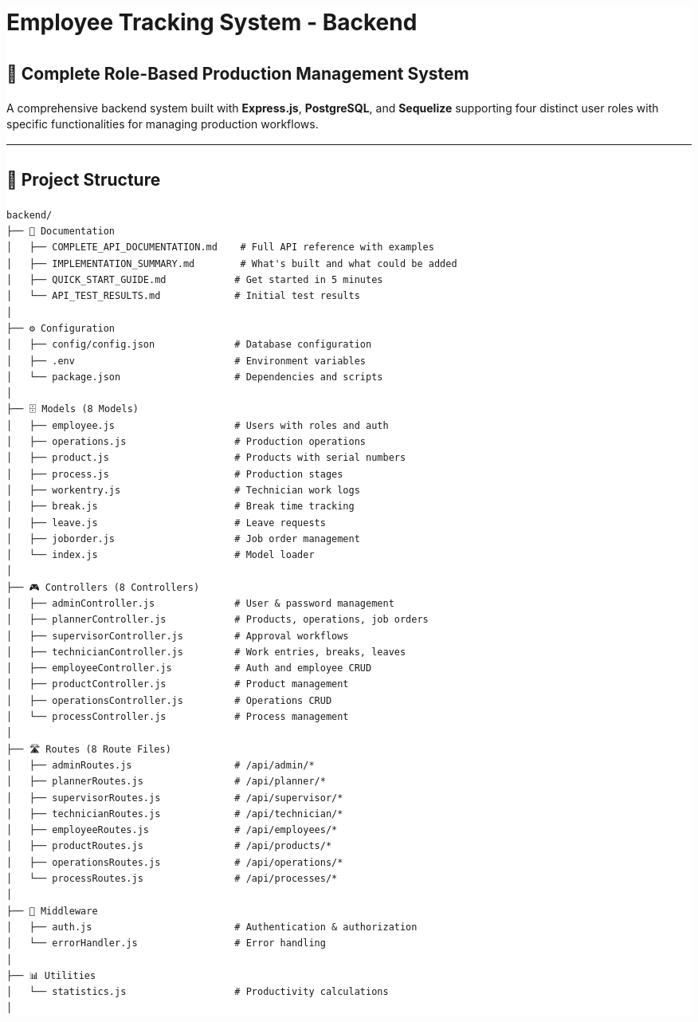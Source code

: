 # Employee Tracking System - Backend

## 🎉 Complete Role-Based Production Management System

A comprehensive backend system built with **Express.js**, **PostgreSQL**, and **Sequelize** supporting four distinct user roles with specific functionalities for managing production workflows.

---

## 📁 Project Structure

```
backend/
├── 📄 Documentation
│   ├── COMPLETE_API_DOCUMENTATION.md    # Full API reference with examples
│   ├── IMPLEMENTATION_SUMMARY.md        # What's built and what could be added
│   ├── QUICK_START_GUIDE.md            # Get started in 5 minutes
│   └── API_TEST_RESULTS.md             # Initial test results
│
├── ⚙️ Configuration
│   ├── config/config.json              # Database configuration
│   ├── .env                            # Environment variables
│   └── package.json                    # Dependencies and scripts
│
├── 🗄️ Models (8 Models)
│   ├── employee.js                     # Users with roles and auth
│   ├── operations.js                   # Production operations
│   ├── product.js                      # Products with serial numbers
│   ├── process.js                      # Production stages
│   ├── workentry.js                    # Technician work logs
│   ├── break.js                        # Break time tracking
│   ├── leave.js                        # Leave requests
│   ├── joborder.js                     # Job order management
│   └── index.js                        # Model loader
│
├── 🎮 Controllers (8 Controllers)
│   ├── adminController.js              # User & password management
│   ├── plannerController.js            # Products, operations, job orders
│   ├── supervisorController.js         # Approval workflows
│   ├── technicianController.js         # Work entries, breaks, leaves
│   ├── employeeController.js           # Auth and employee CRUD
│   ├── productController.js            # Product management
│   ├── operationsController.js         # Operations CRUD
│   └── processController.js            # Process management
│
├── 🛣️ Routes (8 Route Files)
│   ├── adminRoutes.js                  # /api/admin/*
│   ├── plannerRoutes.js                # /api/planner/*
│   ├── supervisorRoutes.js             # /api/supervisor/*
│   ├── technicianRoutes.js             # /api/technician/*
│   ├── employeeRoutes.js               # /api/employees/*
│   ├── productRoutes.js                # /api/products/*
│   ├── operationsRoutes.js             # /api/operations/*
│   └── processRoutes.js                # /api/processes/*
│
├── 🔐 Middleware
│   ├── auth.js                         # Authentication & authorization
│   └── errorHandler.js                 # Error handling
│
├── 📊 Utilities
│   └── statistics.js                   # Productivity calculations
│
```